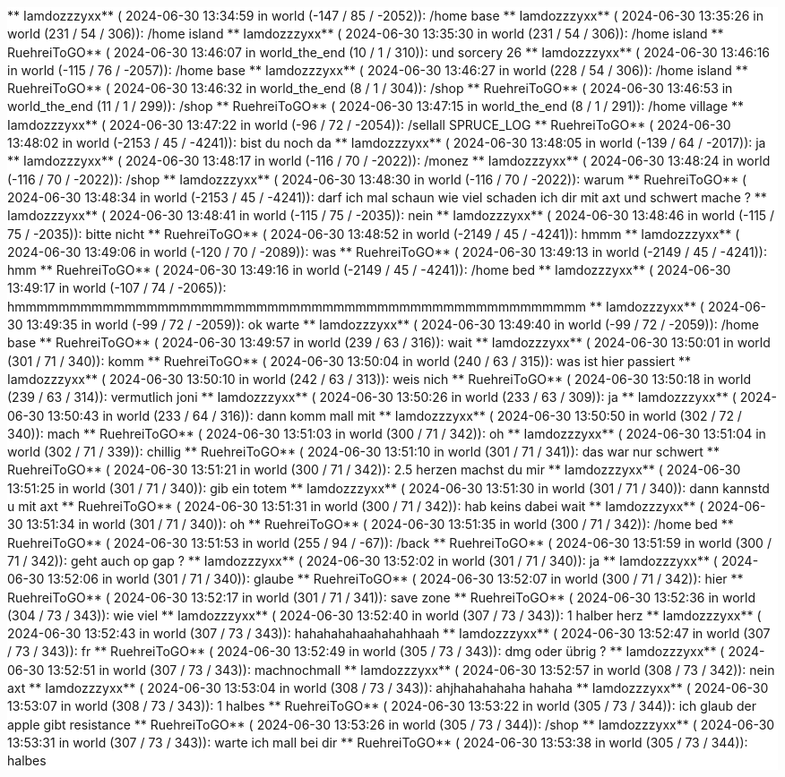** Iamdozzzyxx** ( 2024-06-30  13:34:59 in  world (-147 / 85 / -2052)): /home base
** Iamdozzzyxx** ( 2024-06-30  13:35:26 in  world (231 / 54 / 306)): /home island
** Iamdozzzyxx** ( 2024-06-30  13:35:30 in  world (231 / 54 / 306)): /home island
** RuehreiToGO** ( 2024-06-30  13:46:07 in  world_the_end (10 / 1 / 310)): und sorcery 26
** Iamdozzzyxx** ( 2024-06-30  13:46:16 in  world (-115 / 76 / -2057)): /home base
** Iamdozzzyxx** ( 2024-06-30  13:46:27 in  world (228 / 54 / 306)): /home island
** RuehreiToGO** ( 2024-06-30  13:46:32 in  world_the_end (8 / 1 / 304)): /shop
** RuehreiToGO** ( 2024-06-30  13:46:53 in  world_the_end (11 / 1 / 299)): /shop
** RuehreiToGO** ( 2024-06-30  13:47:15 in  world_the_end (8 / 1 / 291)): /home village
** Iamdozzzyxx** ( 2024-06-30  13:47:22 in  world (-96 / 72 / -2054)): /sellall SPRUCE_LOG
** RuehreiToGO** ( 2024-06-30  13:48:02 in  world (-2153 / 45 / -4241)): bist du noch da
** Iamdozzzyxx** ( 2024-06-30  13:48:05 in  world (-139 / 64 / -2017)): ja
** Iamdozzzyxx** ( 2024-06-30  13:48:17 in  world (-116 / 70 / -2022)): /monez
** Iamdozzzyxx** ( 2024-06-30  13:48:24 in  world (-116 / 70 / -2022)): /shop
** Iamdozzzyxx** ( 2024-06-30  13:48:30 in  world (-116 / 70 / -2022)): warum
** RuehreiToGO** ( 2024-06-30  13:48:34 in  world (-2153 / 45 / -4241)): darf ich mal schaun wie viel schaden ich dir mit axt und schwert mache ?
** Iamdozzzyxx** ( 2024-06-30  13:48:41 in  world (-115 / 75 / -2035)): nein
** Iamdozzzyxx** ( 2024-06-30  13:48:46 in  world (-115 / 75 / -2035)): bitte nicht
** RuehreiToGO** ( 2024-06-30  13:48:52 in  world (-2149 / 45 / -4241)): hmmm
** Iamdozzzyxx** ( 2024-06-30  13:49:06 in  world (-120 / 70 / -2089)): was
** RuehreiToGO** ( 2024-06-30  13:49:13 in  world (-2149 / 45 / -4241)): hmm
** RuehreiToGO** ( 2024-06-30  13:49:16 in  world (-2149 / 45 / -4241)): /home bed
** Iamdozzzyxx** ( 2024-06-30  13:49:17 in  world (-107 / 74 / -2065)): hmmmmmmmmmmmmmmmmmmmmmmmmmmmmmmmmmmmmmmmmmmmmmmmmmmmm
** Iamdozzzyxx** ( 2024-06-30  13:49:35 in  world (-99 / 72 / -2059)): ok warte
** Iamdozzzyxx** ( 2024-06-30  13:49:40 in  world (-99 / 72 / -2059)): /home base
** RuehreiToGO** ( 2024-06-30  13:49:57 in  world (239 / 63 / 316)): wait
** Iamdozzzyxx** ( 2024-06-30  13:50:01 in  world (301 / 71 / 340)): komm
** RuehreiToGO** ( 2024-06-30  13:50:04 in  world (240 / 63 / 315)): was ist hier passiert
** Iamdozzzyxx** ( 2024-06-30  13:50:10 in  world (242 / 63 / 313)): weis nich
** RuehreiToGO** ( 2024-06-30  13:50:18 in  world (239 / 63 / 314)): vermutlich joni
** Iamdozzzyxx** ( 2024-06-30  13:50:26 in  world (233 / 63 / 309)): ja
** Iamdozzzyxx** ( 2024-06-30  13:50:43 in  world (233 / 64 / 316)): dann komm mall mit
** Iamdozzzyxx** ( 2024-06-30  13:50:50 in  world (302 / 72 / 340)): mach
** RuehreiToGO** ( 2024-06-30  13:51:03 in  world (300 / 71 / 342)): oh
** Iamdozzzyxx** ( 2024-06-30  13:51:04 in  world (302 / 71 / 339)): chillig
** RuehreiToGO** ( 2024-06-30  13:51:10 in  world (301 / 71 / 341)): das war nur schwert
** RuehreiToGO** ( 2024-06-30  13:51:21 in  world (300 / 71 / 342)): 2.5 herzen machst du mir
** Iamdozzzyxx** ( 2024-06-30  13:51:25 in  world (301 / 71 / 340)): gib ein totem
** Iamdozzzyxx** ( 2024-06-30  13:51:30 in  world (301 / 71 / 340)): dann kannstd u mit axt
** RuehreiToGO** ( 2024-06-30  13:51:31 in  world (300 / 71 / 342)): hab keins dabei wait
** Iamdozzzyxx** ( 2024-06-30  13:51:34 in  world (301 / 71 / 340)): oh
** RuehreiToGO** ( 2024-06-30  13:51:35 in  world (300 / 71 / 342)): /home bed
** RuehreiToGO** ( 2024-06-30  13:51:53 in  world (255 / 94 / -67)): /back
** RuehreiToGO** ( 2024-06-30  13:51:59 in  world (300 / 71 / 342)): geht auch op gap ?
** Iamdozzzyxx** ( 2024-06-30  13:52:02 in  world (301 / 71 / 340)): ja
** Iamdozzzyxx** ( 2024-06-30  13:52:06 in  world (301 / 71 / 340)): glaube
** RuehreiToGO** ( 2024-06-30  13:52:07 in  world (300 / 71 / 342)): hier
** RuehreiToGO** ( 2024-06-30  13:52:17 in  world (301 / 71 / 341)): save zone
** RuehreiToGO** ( 2024-06-30  13:52:36 in  world (304 / 73 / 343)): wie viel
** Iamdozzzyxx** ( 2024-06-30  13:52:40 in  world (307 / 73 / 343)): 1 halber herz
** Iamdozzzyxx** ( 2024-06-30  13:52:43 in  world (307 / 73 / 343)): hahahahahaahahahhaah
** Iamdozzzyxx** ( 2024-06-30  13:52:47 in  world (307 / 73 / 343)): fr
** RuehreiToGO** ( 2024-06-30  13:52:49 in  world (305 / 73 / 343)): dmg oder übrig ?
** Iamdozzzyxx** ( 2024-06-30  13:52:51 in  world (307 / 73 / 343)): machnochmall
** Iamdozzzyxx** ( 2024-06-30  13:52:57 in  world (308 / 73 / 342)): nein axt
** Iamdozzzyxx** ( 2024-06-30  13:53:04 in  world (308 / 73 / 343)): ahjhahahahaha hahaha
** Iamdozzzyxx** ( 2024-06-30  13:53:07 in  world (308 / 73 / 343)): 1 halbes
** RuehreiToGO** ( 2024-06-30  13:53:22 in  world (305 / 73 / 344)): ich glaub der apple gibt resistance
** RuehreiToGO** ( 2024-06-30  13:53:26 in  world (305 / 73 / 344)): /shop
** Iamdozzzyxx** ( 2024-06-30  13:53:31 in  world (307 / 73 / 343)): warte ich mall bei dir
** RuehreiToGO** ( 2024-06-30  13:53:38 in  world (305 / 73 / 344)): halbes